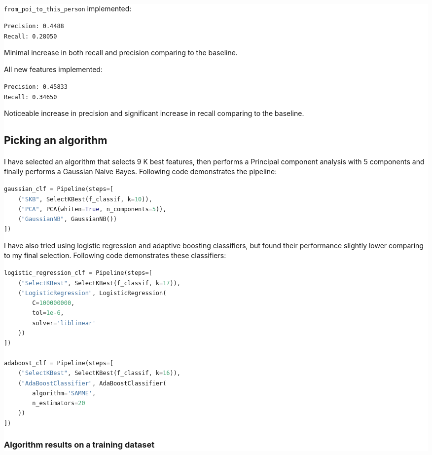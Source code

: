 `from_poi_to_this_person` implemented:
```
Precision: 0.4488
Recall: 0.28050
```
Minimal increase in both recall and precision comparing to the baseline.

All new features implemented:
```
Precision: 0.45833
Recall: 0.34650
```
Noticeable increase in precision and significant increase in recall comparing to the baseline.

## Picking an algorithm
I have selected an algorithm that selects 9 K best features, then performs a Principal component analysis with 5 components and finally performs a Gaussian Naive Bayes. Following code demonstrates the pipeline:

```python
gaussian_clf = Pipeline(steps=[
    ("SKB", SelectKBest(f_classif, k=10)),
    ("PCA", PCA(whiten=True, n_components=5)),
    ("GaussianNB", GaussianNB())
])
```

I have also tried using logistic regression and adaptive boosting classifiers, but found their performance slightly lower comparing to my final selection. Following code demonstrates these classifiers:

```python
logistic_regression_clf = Pipeline(steps=[
    ("SelectKBest", SelectKBest(f_classif, k=17)),
    ("LogisticRegression", LogisticRegression(
        C=100000000,
        tol=1e-6,
        solver='liblinear'
    ))
])

adaboost_clf = Pipeline(steps=[
    ("SelectKBest", SelectKBest(f_classif, k=16)),
    ("AdaBoostClassifier", AdaBoostClassifier(
        algorithm='SAMME',
        n_estimators=20
    ))
])


```

### Algorithm results on a training dataset
